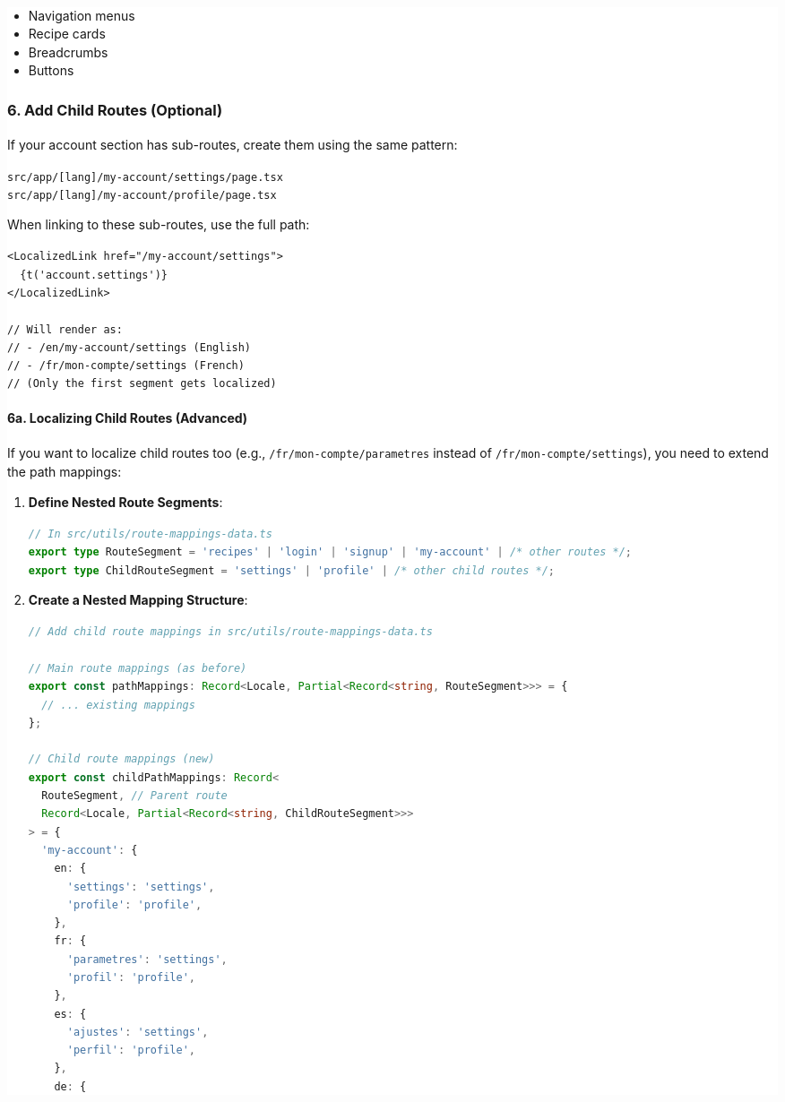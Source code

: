 - Navigation menus
- Recipe cards
- Breadcrumbs
- Buttons

### 6. Add Child Routes (Optional)

If your account section has sub-routes, create them using the same pattern:

```
src/app/[lang]/my-account/settings/page.tsx
src/app/[lang]/my-account/profile/page.tsx
```

When linking to these sub-routes, use the full path:

```tsx
<LocalizedLink href="/my-account/settings">
  {t('account.settings')}
</LocalizedLink>

// Will render as:
// - /en/my-account/settings (English)
// - /fr/mon-compte/settings (French)
// (Only the first segment gets localized)
```

#### 6a. Localizing Child Routes (Advanced)

If you want to localize child routes too (e.g., `/fr/mon-compte/parametres` instead of `/fr/mon-compte/settings`), you need to extend the path mappings:

1. **Define Nested Route Segments**:

   ```typescript
   // In src/utils/route-mappings-data.ts
   export type RouteSegment = 'recipes' | 'login' | 'signup' | 'my-account' | /* other routes */;
   export type ChildRouteSegment = 'settings' | 'profile' | /* other child routes */;
   ```

2. **Create a Nested Mapping Structure**:

   ```typescript
   // Add child route mappings in src/utils/route-mappings-data.ts
   
   // Main route mappings (as before)
   export const pathMappings: Record<Locale, Partial<Record<string, RouteSegment>>> = {
     // ... existing mappings
   };
   
   // Child route mappings (new)
   export const childPathMappings: Record<
     RouteSegment, // Parent route
     Record<Locale, Partial<Record<string, ChildRouteSegment>>>
   > = {
     'my-account': {
       en: {
         'settings': 'settings',
         'profile': 'profile',
       },
       fr: {
         'parametres': 'settings',
         'profil': 'profile',
       },
       es: {
         'ajustes': 'settings',
         'perfil': 'profile',
       },
       de: {
   ```